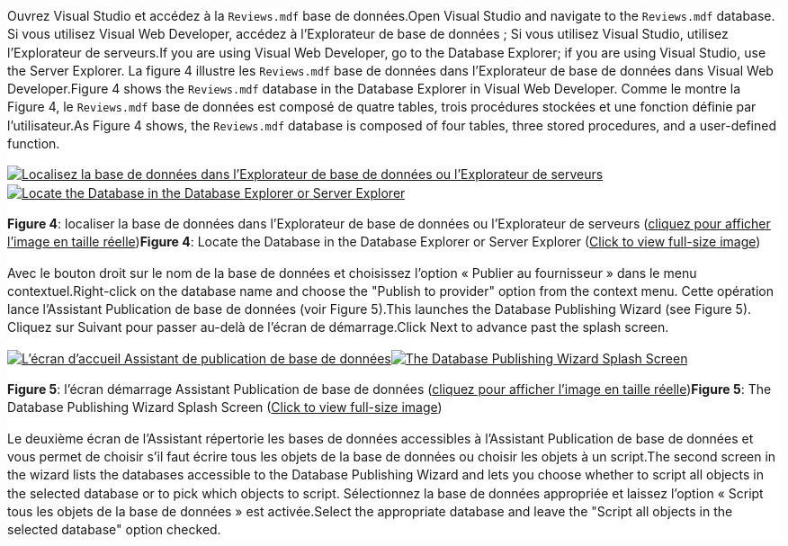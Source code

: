 <span data-ttu-id="60fcb-191">Ouvrez Visual Studio et accédez à la `Reviews.mdf` base de données.</span><span class="sxs-lookup"><span data-stu-id="60fcb-191">Open Visual Studio and navigate to the `Reviews.mdf` database.</span></span> <span data-ttu-id="60fcb-192">Si vous utilisez Visual Web Developer, accédez à l’Explorateur de base de données ; Si vous utilisez Visual Studio, utilisez l’Explorateur de serveurs.</span><span class="sxs-lookup"><span data-stu-id="60fcb-192">If you are using Visual Web Developer, go to the Database Explorer; if you are using Visual Studio, use the Server Explorer.</span></span> <span data-ttu-id="60fcb-193">La figure 4 illustre les `Reviews.mdf` base de données dans l’Explorateur de base de données dans Visual Web Developer.</span><span class="sxs-lookup"><span data-stu-id="60fcb-193">Figure 4 shows the `Reviews.mdf` database in the Database Explorer in Visual Web Developer.</span></span> <span data-ttu-id="60fcb-194">Comme le montre la Figure 4, le `Reviews.mdf` base de données est composé de quatre tables, trois procédures stockées et une fonction définie par l’utilisateur.</span><span class="sxs-lookup"><span data-stu-id="60fcb-194">As Figure 4 shows, the `Reviews.mdf` database is composed of four tables, three stored procedures, and a user-defined function.</span></span>


<span data-ttu-id="60fcb-195">[![Localisez la base de données dans l’Explorateur de base de données ou l’Explorateur de serveurs](deploying-a-database-cs/_static/image11.jpg)](deploying-a-database-cs/_static/image10.jpg)</span><span class="sxs-lookup"><span data-stu-id="60fcb-195">[![Locate the Database in the Database Explorer or Server Explorer](deploying-a-database-cs/_static/image11.jpg)](deploying-a-database-cs/_static/image10.jpg)</span></span> 

<span data-ttu-id="60fcb-196">**Figure 4**: localiser la base de données dans l’Explorateur de base de données ou l’Explorateur de serveurs ([cliquez pour afficher l’image en taille réelle](deploying-a-database-cs/_static/image12.jpg))</span><span class="sxs-lookup"><span data-stu-id="60fcb-196">**Figure 4**: Locate the Database in the Database Explorer or Server Explorer ([Click to view full-size image](deploying-a-database-cs/_static/image12.jpg))</span></span>


<span data-ttu-id="60fcb-197">Avec le bouton droit sur le nom de la base de données et choisissez l’option « Publier au fournisseur » dans le menu contextuel.</span><span class="sxs-lookup"><span data-stu-id="60fcb-197">Right-click on the database name and choose the "Publish to provider" option from the context menu.</span></span> <span data-ttu-id="60fcb-198">Cette opération lance l’Assistant Publication de base de données (voir Figure 5).</span><span class="sxs-lookup"><span data-stu-id="60fcb-198">This launches the Database Publishing Wizard (see Figure 5).</span></span> <span data-ttu-id="60fcb-199">Cliquez sur Suivant pour passer au-delà de l’écran de démarrage.</span><span class="sxs-lookup"><span data-stu-id="60fcb-199">Click Next to advance past the splash screen.</span></span>


<span data-ttu-id="60fcb-200">[![L’écran d’accueil Assistant de publication de base de données](deploying-a-database-cs/_static/image14.jpg)](deploying-a-database-cs/_static/image13.jpg)</span><span class="sxs-lookup"><span data-stu-id="60fcb-200">[![The Database Publishing Wizard Splash Screen](deploying-a-database-cs/_static/image14.jpg)](deploying-a-database-cs/_static/image13.jpg)</span></span> 

<span data-ttu-id="60fcb-201">**Figure 5**: l’écran démarrage Assistant Publication de base de données ([cliquez pour afficher l’image en taille réelle](deploying-a-database-cs/_static/image15.jpg))</span><span class="sxs-lookup"><span data-stu-id="60fcb-201">**Figure 5**: The Database Publishing Wizard Splash Screen ([Click to view full-size image](deploying-a-database-cs/_static/image15.jpg))</span></span>


<span data-ttu-id="60fcb-202">Le deuxième écran de l’Assistant répertorie les bases de données accessibles à l’Assistant Publication de base de données et vous permet de choisir s’il faut écrire tous les objets de la base de données ou choisir les objets à un script.</span><span class="sxs-lookup"><span data-stu-id="60fcb-202">The second screen in the wizard lists the databases accessible to the Database Publishing Wizard and lets you choose whether to script all objects in the selected database or to pick which objects to script.</span></span> <span data-ttu-id="60fcb-203">Sélectionnez la base de données appropriée et laissez l’option « Script tous les objets de la base de données » est activée.</span><span class="sxs-lookup"><span data-stu-id="60fcb-203">Select the appropriate database and leave the "Script all objects in the selected database" option checked.</span></span>
